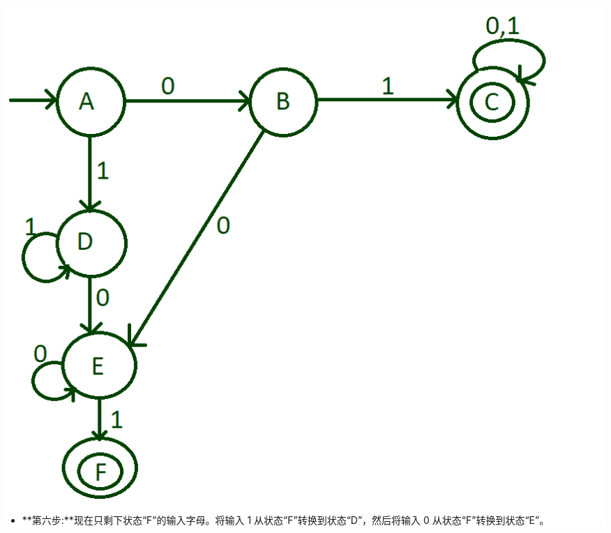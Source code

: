 ![](img/fdf7f26ca08f46fe85507f222b79f4f0.png)

*   **第六步:**现在只剩下状态“F”的输入字母。将输入 1 从状态“F”转换到状态“D”，然后将输入 0 从状态“F”转换到状态“E”。
